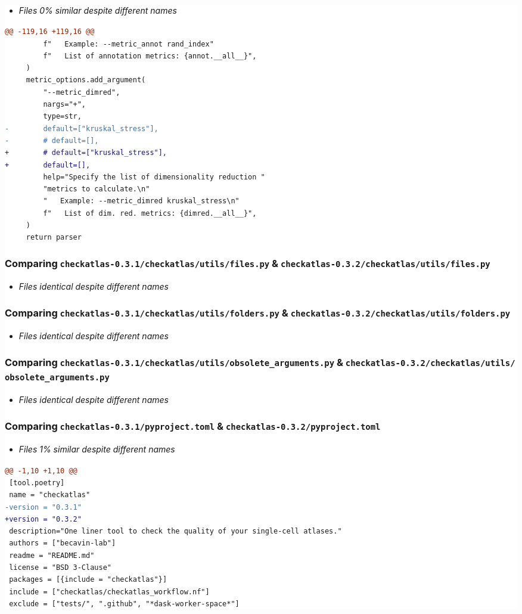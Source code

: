  * *Files 0% similar despite different names*

```diff
@@ -119,16 +119,16 @@
         f"   Example: --metric_annot rand_index"
         f"   List of annotation metrics: {annot.__all__}",
     )
     metric_options.add_argument(
         "--metric_dimred",
         nargs="+",
         type=str,
-        default=["kruskal_stress"],
-        # default=[],
+        # default=["kruskal_stress"],
+        default=[],
         help="Specify the list of dimensionality reduction "
         "metrics to calculate.\n"
         "   Example: --metric_dimred kruskal_stress\n"
         f"   List of dim. red. metrics: {dimred.__all__}",
     )
     return parser
```

### Comparing `checkatlas-0.3.1/checkatlas/utils/files.py` & `checkatlas-0.3.2/checkatlas/utils/files.py`

 * *Files identical despite different names*

### Comparing `checkatlas-0.3.1/checkatlas/utils/folders.py` & `checkatlas-0.3.2/checkatlas/utils/folders.py`

 * *Files identical despite different names*

### Comparing `checkatlas-0.3.1/checkatlas/utils/obsolete_arguments.py` & `checkatlas-0.3.2/checkatlas/utils/obsolete_arguments.py`

 * *Files identical despite different names*

### Comparing `checkatlas-0.3.1/pyproject.toml` & `checkatlas-0.3.2/pyproject.toml`

 * *Files 1% similar despite different names*

```diff
@@ -1,10 +1,10 @@
 [tool.poetry]
 name = "checkatlas"
-version = "0.3.1"
+version = "0.3.2"
 description="One liner tool to check the quality of your single-cell atlases."
 authors = ["becavin-lab"]
 readme = "README.md"
 license = "BSD 3-Clause"
 packages = [{include = "checkatlas"}]
 include = ["checkatlas/checkatlas_workflow.nf"]
 exclude = ["tests/", ".github", "*dask-worker-space*"]
```
